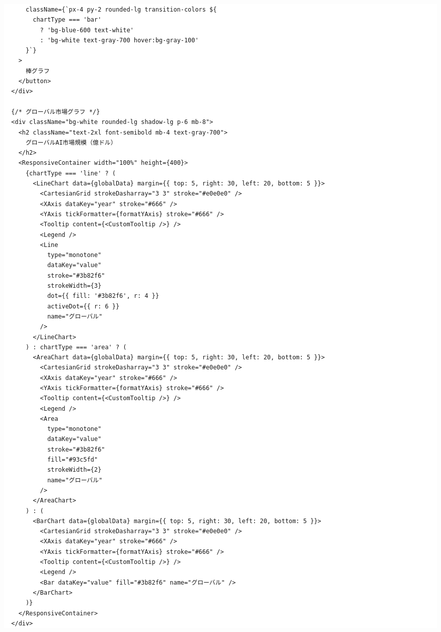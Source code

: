           className={`px-4 py-2 rounded-lg transition-colors ${
            chartType === 'bar' 
              ? 'bg-blue-600 text-white' 
              : 'bg-white text-gray-700 hover:bg-gray-100'
          }`}
        >
          棒グラフ
        </button>
      </div>

      {/* グローバル市場グラフ */}
      <div className="bg-white rounded-lg shadow-lg p-6 mb-8">
        <h2 className="text-2xl font-semibold mb-4 text-gray-700">
          グローバルAI市場規模（億ドル）
        </h2>
        <ResponsiveContainer width="100%" height={400}>
          {chartType === 'line' ? (
            <LineChart data={globalData} margin={{ top: 5, right: 30, left: 20, bottom: 5 }}>
              <CartesianGrid strokeDasharray="3 3" stroke="#e0e0e0" />
              <XAxis dataKey="year" stroke="#666" />
              <YAxis tickFormatter={formatYAxis} stroke="#666" />
              <Tooltip content={<CustomTooltip />} />
              <Legend />
              <Line 
                type="monotone" 
                dataKey="value" 
                stroke="#3b82f6" 
                strokeWidth={3}
                dot={{ fill: '#3b82f6', r: 4 }}
                activeDot={{ r: 6 }}
                name="グローバル"
              />
            </LineChart>
          ) : chartType === 'area' ? (
            <AreaChart data={globalData} margin={{ top: 5, right: 30, left: 20, bottom: 5 }}>
              <CartesianGrid strokeDasharray="3 3" stroke="#e0e0e0" />
              <XAxis dataKey="year" stroke="#666" />
              <YAxis tickFormatter={formatYAxis} stroke="#666" />
              <Tooltip content={<CustomTooltip />} />
              <Legend />
              <Area 
                type="monotone" 
                dataKey="value" 
                stroke="#3b82f6" 
                fill="#93c5fd"
                strokeWidth={2}
                name="グローバル"
              />
            </AreaChart>
          ) : (
            <BarChart data={globalData} margin={{ top: 5, right: 30, left: 20, bottom: 5 }}>
              <CartesianGrid strokeDasharray="3 3" stroke="#e0e0e0" />
              <XAxis dataKey="year" stroke="#666" />
              <YAxis tickFormatter={formatYAxis} stroke="#666" />
              <Tooltip content={<CustomTooltip />} />
              <Legend />
              <Bar dataKey="value" fill="#3b82f6" name="グローバル" />
            </BarChart>
          )}
        </ResponsiveContainer>
      </div>
